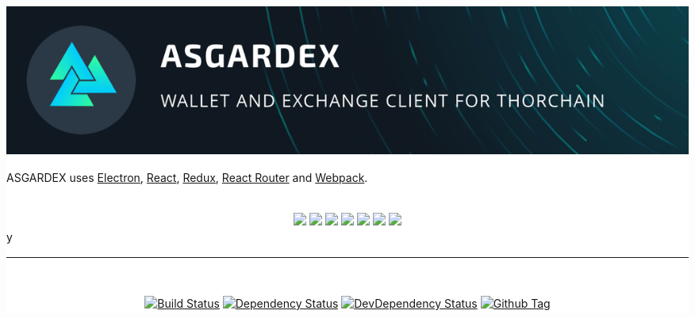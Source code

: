 <img src="internals/img/asgardex-banner.png" width="100%" />
<br>

<p>
  ASGARDEX uses <a href="https://electron.atom.io/">Electron</a>, <a href="https://facebook.github.io/react/">React</a>, <a href="https://github.com/reactjs/redux">Redux</a>, <a href="https://github.com/reactjs/react-router">React Router</a> and <a href="https://webpack.github.io/docs/">Webpack</a>.
</p>

<br>

<div align="center">
  <a href="https://facebook.github.io/react/"><img src="./internals/img/react-padded-90.png" /></a>
  <a href="https://webpack.github.io/"><img src="./internals/img/webpack-padded-90.png" /></a>
  <a href="https://redux.js.org/"><img src="./internals/img/redux-padded-90.png" /></a>
  <a href="https://github.com/ReactTraining/react-router"><img src="./internals/img/react-router-padded-90.png" /></a>
  <a href="https://eslint.org/"><img src="./internals/img/eslint-padded-90.png" /></a>
  <a href="https://facebook.github.io/jest/"><img src="./internals/img/jest-padded-90.png" /></a>
  <a href="https://yarnpkg.com/"><img src="./internals/img/yarn-padded-90.png" /></a>
</div>
y
<hr />

<br />

<div align="center">

[![Build Status][github-actions-status]](github-actions-status)
[![Dependency Status][david-image]][david-url]
[![DevDependency Status][david-dev-image]][david-dev-url]
[![Github Tag][github-tag-image]][github-tag-url]



</div>

<div align="center">


[github-actions-status]: https://github.com/thorchain/asgardex/workflows/Test/badge.svg
[github-tag-image]: https://img.shields.io/github/tag/thorchain/asgardex.svg?label=version
[github-tag-url]: https://github.com/thorchain/asgardex/releases/latest
[stackoverflow-img]: https://img.shields.io/badge/stackoverflow-asgardex-blue.svg
[stackoverflow-url]: https://stackoverflow.com/questions/tagged/asgardex
[david-image]: https://img.shields.io/david/thorchain/asgardex.svg
[david-url]: https://david-dm.org/thorchain/asgardex
[david-dev-image]: https://img.shields.io/david/dev/thorchain/asgardex.svg?label=devDependencies
[david-dev-url]: https://david-dm.org/thorchain/asgardex?type=dev
[good-first-issue-image]: https://img.shields.io/github/issues/thorchain/asgardex/good%20first%20issue.svg?label=good%20first%20issues
[good-first-issue-url]: https://github.com/thorchain/asgardex/issues?q=is%3Aopen+is%3Aissue+label%3A"good+first+issue"